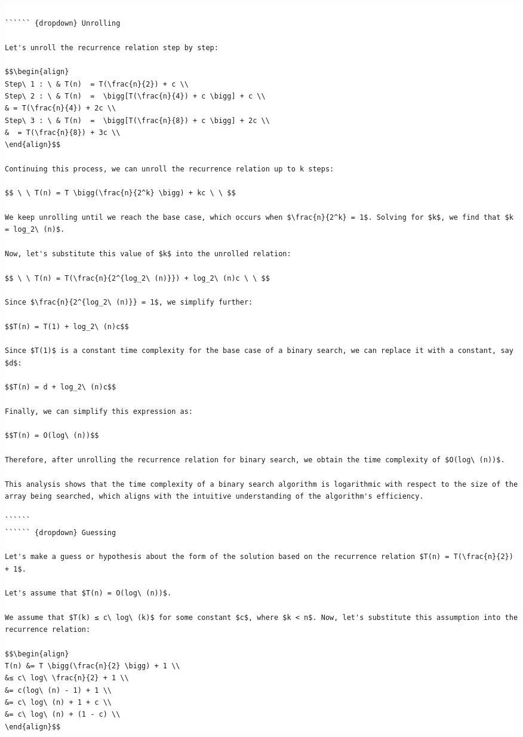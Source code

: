 `````````` {div} full-width

`````` {dropdown} Unrolling

Let's unroll the recurrence relation step by step:

$$\begin{align}
Step\ 1 : \ & T(n)  = T(\frac{n}{2}) + c \\
Step\ 2 : \ & T(n)  =  \bigg[T(\frac{n}{4}) + c \bigg] + c \\
& = T(\frac{n}{4}) + 2c \\
Step\ 3 : \ & T(n)  =  \bigg[T(\frac{n}{8}) + c \bigg] + 2c \\
&  = T(\frac{n}{8}) + 3c \\
\end{align}$$

Continuing this process, we can unroll the recurrence relation up to k steps:  

$$ \ \ T(n) = T \bigg(\frac{n}{2^k} \bigg) + kc \ \ $$

We keep unrolling until we reach the base case, which occurs when $\frac{n}{2^k} = 1$. Solving for $k$, we find that $k = log_2\ (n)$.  

Now, let's substitute this value of $k$ into the unrolled relation:

$$ \ \ T(n) = T(\frac{n}{2^{log_2\ (n)}}) + log_2\ (n)c \ \ $$

Since $\frac{n}{2^{log_2\ (n)}} = 1$, we simplify further:

$$T(n) = T(1) + log_2\ (n)c$$

Since $T(1)$ is a constant time complexity for the base case of a binary search, we can replace it with a constant, say $d$:

$$T(n) = d + log_2\ (n)c$$

Finally, we can simplify this expression as:

$$T(n) = O(log\ (n))$$

Therefore, after unrolling the recurrence relation for binary search, we obtain the time complexity of $O(log\ (n))$.

This analysis shows that the time complexity of a binary search algorithm is logarithmic with respect to the size of the array being searched, which aligns with the intuitive understanding of the algorithm's efficiency.

``````
`````` {dropdown} Guessing

Let's make a guess or hypothesis about the form of the solution based on the recurrence relation $T(n) = T(\frac{n}{2}) + 1$.

Let's assume that $T(n) = O(log\ (n))$.

We assume that $T(k) ≤ c\ log\ (k)$ for some constant $c$, where $k < n$. Now, let's substitute this assumption into the recurrence relation:

$$\begin{align}
T(n) &= T \bigg(\frac{n}{2} \bigg) + 1 \\
&≤ c\ log\ \frac{n}{2} + 1 \\
&= c(log\ (n) - 1) + 1 \\
&= c\ log\ (n) + 1 + c \\
&= c\ log\ (n) + (1 - c) \\
\end{align}$$

``````````